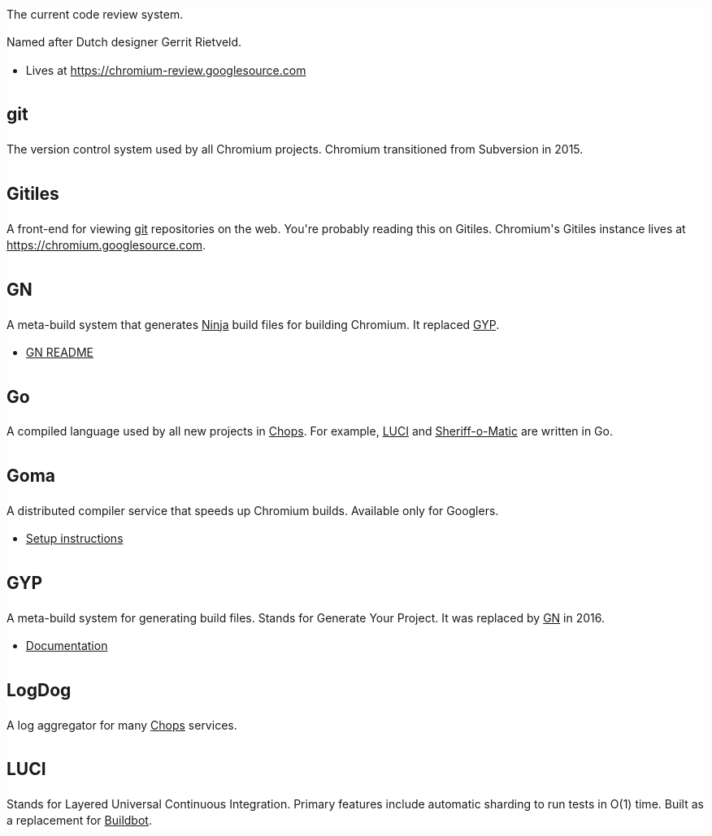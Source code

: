 The current code review system.

Named after Dutch designer Gerrit Rietveld.

- Lives at https://chromium-review.googlesource.com

## git

The version control system used by all Chromium projects. Chromium transitioned from
Subversion in 2015.

## Gitiles

A front-end for viewing [git](#git) repositories on the web. You're probably reading
this on Gitiles. Chromium's Gitiles instance lives at https://chromium.googlesource.com.

## GN

A meta-build system that generates [Ninja](#Ninja) build files for building Chromium.
It replaced [GYP](#GYP).

- [GN README](https://chromium.googlesource.com/chromium/src/tools/gn/)

## Go

A compiled language used by all new projects in [Chops](#Chops). For example,
[LUCI](#LUCI) and [Sheriff-o-Matic](#Sheriff_o_Matic) are written in Go.

## Goma

A distributed compiler service that speeds up Chromium builds. Available only
for Googlers.

- [Setup instructions](https://www.chromium.org/developers/gn-build-configuration#TOC-Goma)

## GYP

A meta-build system for generating build files. Stands for Generate Your Project.
It was replaced by [GN](#GN) in 2016.

- [Documentation](https://gyp.gsrc.io/index.md)

## LogDog

A log aggregator for many [Chops](#Chops) services.

## LUCI

Stands for Layered Universal Continuous Integration. Primary features include
automatic sharding to run tests in O(1) time. Built as a replacement for
[Buildbot](#Buildbot).
